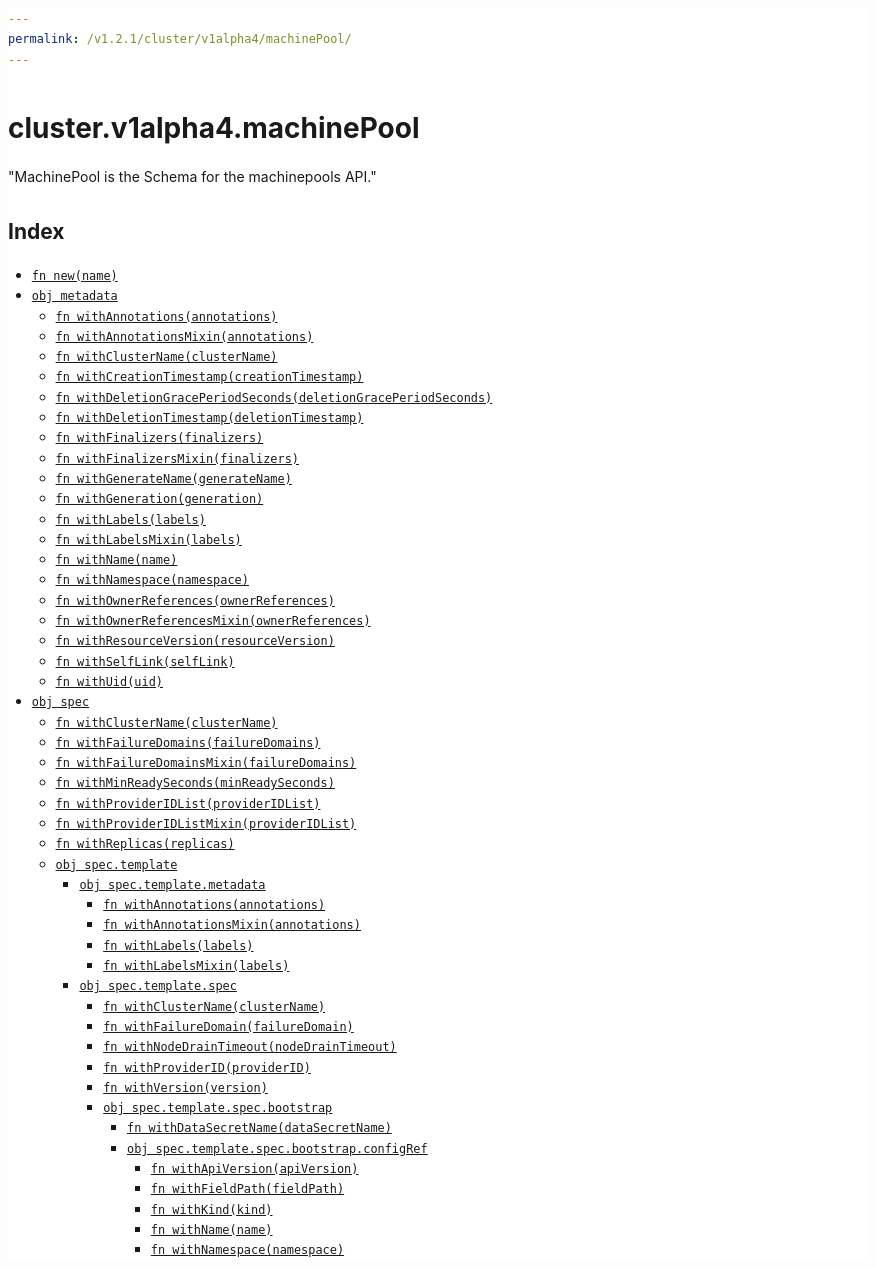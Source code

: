 ```yaml
---
permalink: /v1.2.1/cluster/v1alpha4/machinePool/
---
```


# cluster.v1alpha4.machinePool

"MachinePool is the Schema for the machinepools API."

## Index

* [`fn new(name)`](#fn-new)
* [`obj metadata`](#obj-metadata)
  * [`fn withAnnotations(annotations)`](#fn-metadatawithannotations)
  * [`fn withAnnotationsMixin(annotations)`](#fn-metadatawithannotationsmixin)
  * [`fn withClusterName(clusterName)`](#fn-metadatawithclustername)
  * [`fn withCreationTimestamp(creationTimestamp)`](#fn-metadatawithcreationtimestamp)
  * [`fn withDeletionGracePeriodSeconds(deletionGracePeriodSeconds)`](#fn-metadatawithdeletiongraceperiodseconds)
  * [`fn withDeletionTimestamp(deletionTimestamp)`](#fn-metadatawithdeletiontimestamp)
  * [`fn withFinalizers(finalizers)`](#fn-metadatawithfinalizers)
  * [`fn withFinalizersMixin(finalizers)`](#fn-metadatawithfinalizersmixin)
  * [`fn withGenerateName(generateName)`](#fn-metadatawithgeneratename)
  * [`fn withGeneration(generation)`](#fn-metadatawithgeneration)
  * [`fn withLabels(labels)`](#fn-metadatawithlabels)
  * [`fn withLabelsMixin(labels)`](#fn-metadatawithlabelsmixin)
  * [`fn withName(name)`](#fn-metadatawithname)
  * [`fn withNamespace(namespace)`](#fn-metadatawithnamespace)
  * [`fn withOwnerReferences(ownerReferences)`](#fn-metadatawithownerreferences)
  * [`fn withOwnerReferencesMixin(ownerReferences)`](#fn-metadatawithownerreferencesmixin)
  * [`fn withResourceVersion(resourceVersion)`](#fn-metadatawithresourceversion)
  * [`fn withSelfLink(selfLink)`](#fn-metadatawithselflink)
  * [`fn withUid(uid)`](#fn-metadatawithuid)
* [`obj spec`](#obj-spec)
  * [`fn withClusterName(clusterName)`](#fn-specwithclustername)
  * [`fn withFailureDomains(failureDomains)`](#fn-specwithfailuredomains)
  * [`fn withFailureDomainsMixin(failureDomains)`](#fn-specwithfailuredomainsmixin)
  * [`fn withMinReadySeconds(minReadySeconds)`](#fn-specwithminreadyseconds)
  * [`fn withProviderIDList(providerIDList)`](#fn-specwithprovideridlist)
  * [`fn withProviderIDListMixin(providerIDList)`](#fn-specwithprovideridlistmixin)
  * [`fn withReplicas(replicas)`](#fn-specwithreplicas)
  * [`obj spec.template`](#obj-spectemplate)
    * [`obj spec.template.metadata`](#obj-spectemplatemetadata)
      * [`fn withAnnotations(annotations)`](#fn-spectemplatemetadatawithannotations)
      * [`fn withAnnotationsMixin(annotations)`](#fn-spectemplatemetadatawithannotationsmixin)
      * [`fn withLabels(labels)`](#fn-spectemplatemetadatawithlabels)
      * [`fn withLabelsMixin(labels)`](#fn-spectemplatemetadatawithlabelsmixin)
    * [`obj spec.template.spec`](#obj-spectemplatespec)
      * [`fn withClusterName(clusterName)`](#fn-spectemplatespecwithclustername)
      * [`fn withFailureDomain(failureDomain)`](#fn-spectemplatespecwithfailuredomain)
      * [`fn withNodeDrainTimeout(nodeDrainTimeout)`](#fn-spectemplatespecwithnodedraintimeout)
      * [`fn withProviderID(providerID)`](#fn-spectemplatespecwithproviderid)
      * [`fn withVersion(version)`](#fn-spectemplatespecwithversion)
      * [`obj spec.template.spec.bootstrap`](#obj-spectemplatespecbootstrap)
        * [`fn withDataSecretName(dataSecretName)`](#fn-spectemplatespecbootstrapwithdatasecretname)
        * [`obj spec.template.spec.bootstrap.configRef`](#obj-spectemplatespecbootstrapconfigref)
          * [`fn withApiVersion(apiVersion)`](#fn-spectemplatespecbootstrapconfigrefwithapiversion)
          * [`fn withFieldPath(fieldPath)`](#fn-spectemplatespecbootstrapconfigrefwithfieldpath)
          * [`fn withKind(kind)`](#fn-spectemplatespecbootstrapconfigrefwithkind)
          * [`fn withName(name)`](#fn-spectemplatespecbootstrapconfigrefwithname)
          * [`fn withNamespace(namespace)`](#fn-spectemplatespecbootstrapconfigrefwithnamespace)